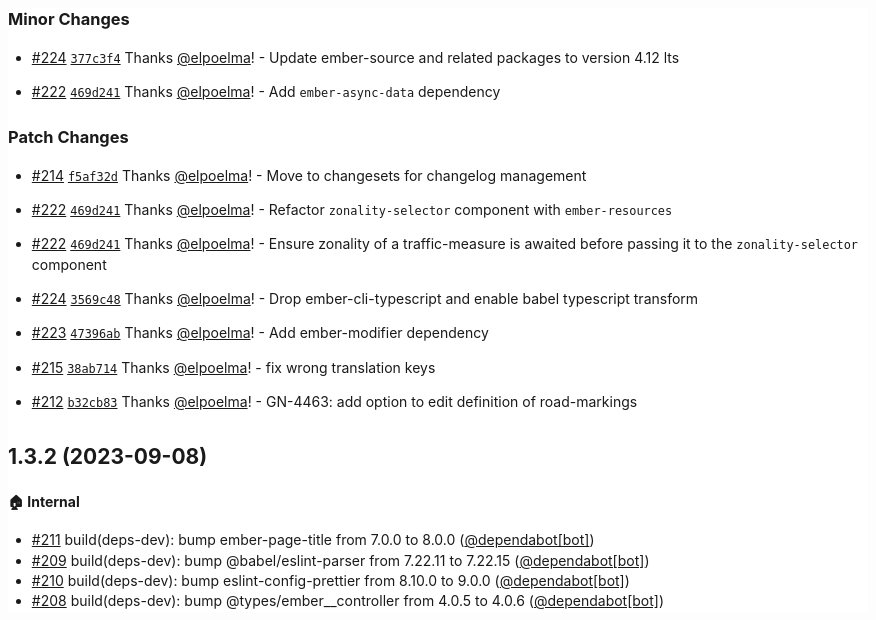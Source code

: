 ### Minor Changes

- [#224](https://github.com/lblod/frontend-mow-registry/pull/224) [`377c3f4`](https://github.com/lblod/frontend-mow-registry/commit/377c3f4a0e1b382d2b03c27901e5258339884107) Thanks [@elpoelma](https://github.com/elpoelma)! - Update ember-source and related packages to version 4.12 lts

- [#222](https://github.com/lblod/frontend-mow-registry/pull/222) [`469d241`](https://github.com/lblod/frontend-mow-registry/commit/469d2419c1289403b7a3140ee3c1f0f70dd242c2) Thanks [@elpoelma](https://github.com/elpoelma)! - Add `ember-async-data` dependency

### Patch Changes

- [#214](https://github.com/lblod/frontend-mow-registry/pull/214) [`f5af32d`](https://github.com/lblod/frontend-mow-registry/commit/f5af32daca51f1c92025371b574bc220c4c6618d) Thanks [@elpoelma](https://github.com/elpoelma)! - Move to changesets for changelog management

- [#222](https://github.com/lblod/frontend-mow-registry/pull/222) [`469d241`](https://github.com/lblod/frontend-mow-registry/commit/469d2419c1289403b7a3140ee3c1f0f70dd242c2) Thanks [@elpoelma](https://github.com/elpoelma)! - Refactor `zonality-selector` component with `ember-resources`

- [#222](https://github.com/lblod/frontend-mow-registry/pull/222) [`469d241`](https://github.com/lblod/frontend-mow-registry/commit/469d2419c1289403b7a3140ee3c1f0f70dd242c2) Thanks [@elpoelma](https://github.com/elpoelma)! - Ensure zonality of a traffic-measure is awaited before passing it to the `zonality-selector` component

- [#224](https://github.com/lblod/frontend-mow-registry/pull/224) [`3569c48`](https://github.com/lblod/frontend-mow-registry/commit/3569c48fd633ef7fb0f2f37f958084034b9164d5) Thanks [@elpoelma](https://github.com/elpoelma)! - Drop ember-cli-typescript and enable babel typescript transform

- [#223](https://github.com/lblod/frontend-mow-registry/pull/223) [`47396ab`](https://github.com/lblod/frontend-mow-registry/commit/47396ab7f91f33601c71545942cba6857f9f973c) Thanks [@elpoelma](https://github.com/elpoelma)! - Add ember-modifier dependency

- [#215](https://github.com/lblod/frontend-mow-registry/pull/215) [`38ab714`](https://github.com/lblod/frontend-mow-registry/commit/38ab714ad31548e5ec047b39d366cb3eedb1ba15) Thanks [@elpoelma](https://github.com/elpoelma)! - fix wrong translation keys

- [#212](https://github.com/lblod/frontend-mow-registry/pull/212) [`b32cb83`](https://github.com/lblod/frontend-mow-registry/commit/b32cb8312b3003b84908ce349f24ac6457c20989) Thanks [@elpoelma](https://github.com/elpoelma)! - GN-4463: add option to edit definition of road-markings

## 1.3.2 (2023-09-08)

#### :house: Internal

- [#211](https://github.com/lblod/frontend-mow-registry/pull/211) build(deps-dev): bump ember-page-title from 7.0.0 to 8.0.0 ([@dependabot[bot]](https://github.com/apps/dependabot))
- [#209](https://github.com/lblod/frontend-mow-registry/pull/209) build(deps-dev): bump @babel/eslint-parser from 7.22.11 to 7.22.15 ([@dependabot[bot]](https://github.com/apps/dependabot))
- [#210](https://github.com/lblod/frontend-mow-registry/pull/210) build(deps-dev): bump eslint-config-prettier from 8.10.0 to 9.0.0 ([@dependabot[bot]](https://github.com/apps/dependabot))
- [#208](https://github.com/lblod/frontend-mow-registry/pull/208) build(deps-dev): bump @types/ember\_\_controller from 4.0.5 to 4.0.6 ([@dependabot[bot]](https://github.com/apps/dependabot))
